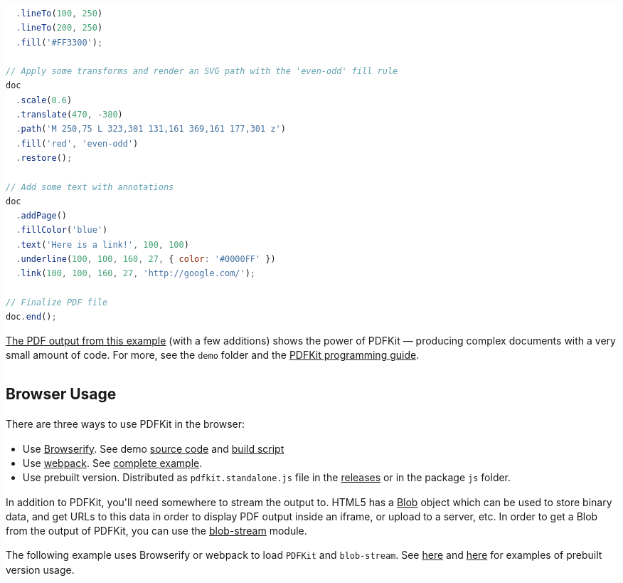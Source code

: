 ```javascript
  .lineTo(100, 250)
  .lineTo(200, 250)
  .fill('#FF3300');

// Apply some transforms and render an SVG path with the 'even-odd' fill rule
doc
  .scale(0.6)
  .translate(470, -380)
  .path('M 250,75 L 323,301 131,161 369,161 177,301 z')
  .fill('red', 'even-odd')
  .restore();

// Add some text with annotations
doc
  .addPage()
  .fillColor('blue')
  .text('Here is a link!', 100, 100)
  .underline(100, 100, 160, 27, { color: '#0000FF' })
  .link(100, 100, 160, 27, 'http://google.com/');

// Finalize PDF file
doc.end();
```

[The PDF output from this example](http://pdfkit.org/demo/out.pdf) (with a few additions) shows the power of PDFKit — producing
complex documents with a very small amount of code. For more, see the `demo` folder and the
[PDFKit programming guide](http://pdfkit.org/docs/getting_started.html).

## Browser Usage

There are three ways to use PDFKit in the browser:

- Use [Browserify](http://browserify.org/). See demo [source code](demo/browser.js) and [build script](https://github.com/foliojs/pdfkit/blob/master/package.json#L56)
- Use [webpack](https://webpack.js.org/). See [complete example](examples/webpack).
- Use prebuilt version. Distributed as `pdfkit.standalone.js` file in the [releases](https://github.com/foliojs/pdfkit/releases) or in the package `js` folder.

In addition to PDFKit, you'll need somewhere to stream the output to. HTML5 has a
[Blob](https://developer.mozilla.org/en-US/docs/Web/API/Blob) object which can be used to store binary data, and
get URLs to this data in order to display PDF output inside an iframe, or upload to a server, etc. In order to
get a Blob from the output of PDFKit, you can use the [blob-stream](https://github.com/devongovett/blob-stream)
module.

The following example uses Browserify or webpack to load `PDFKit` and `blob-stream`. See [here](https://codepen.io/blikblum/pen/gJNWMg?editors=1010) and [here](https://codepen.io/blikblum/pen/YboVNq?editors=1010) for examples
of prebuilt version usage.
